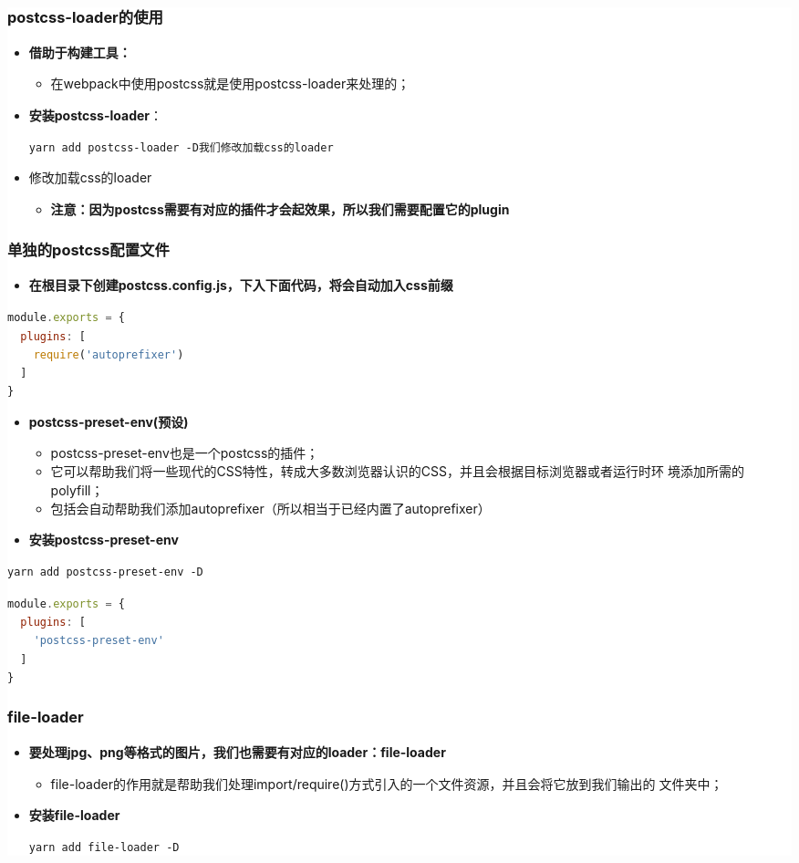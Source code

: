 ### postcss-loader的使用

- **借助于构建工具：**

  - 在webpack中使用postcss就是使用postcss-loader来处理的；

- **安装postcss-loader**：

  ```shell
  yarn add postcss-loader -D我们修改加载css的loader
  ```

- 修改加载css的loader
  
  - **注意：因为postcss需要有对应的插件才会起效果，所以我们需要配置它的plugin**

### 单独的postcss配置文件

- **在根目录下创建postcss.config.js，下入下面代码，将会自动加入css前缀**

```js
module.exports = {
  plugins: [
    require('autoprefixer')
  ]
}
```

- **postcss-preset-env(预设)** 
  - postcss-preset-env也是一个postcss的插件；
  - 它可以帮助我们将一些现代的CSS特性，转成大多数浏览器认识的CSS，并且会根据目标浏览器或者运行时环
    境添加所需的polyfill；
  - 包括会自动帮助我们添加autoprefixer（所以相当于已经内置了autoprefixer）

- **安装postcss-preset-env**

```shell
yarn add postcss-preset-env -D 
```

```js
module.exports = {
  plugins: [
    'postcss-preset-env'
  ]
}
```

### file-loader

- **要处理jpg、png等格式的图片，我们也需要有对应的loader：file-loader**

  - file-loader的作用就是帮助我们处理import/require()方式引入的一个文件资源，并且会将它放到我们输出的
    文件夹中；

- **安装file-loader**

  ```shell
  yarn add file-loader -D
  ```
